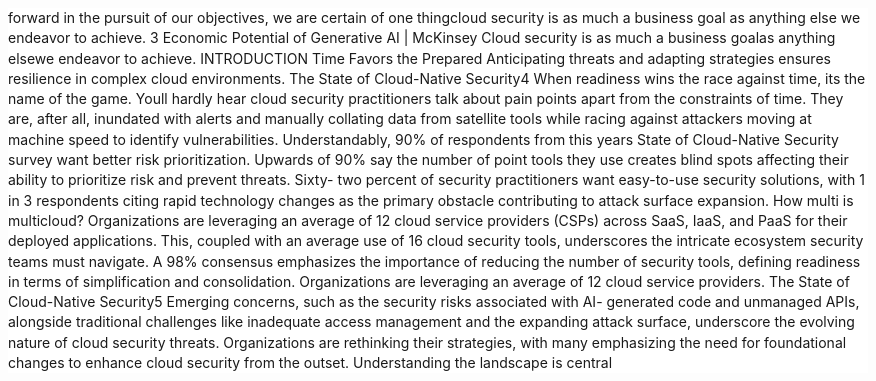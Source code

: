forward in the pursuit of our objectives, 
we are certain of one thingcloud 
security is as much a business goal as 
anything else we endeavor to achieve.
3 Economic Potential of Generative AI \| McKinsey
Cloud security is as much a 
business goalas anything elsewe endeavor to achieve.
INTRODUCTION
Time Favors 
the Prepared
Anticipating threats and 
adapting strategies ensures 
resilience in complex
cloud environments.
The State of Cloud\-Native Security4
When readiness wins the race against 
time, its the name of the game. Youll 
hardly hear cloud security practitioners 
talk about pain points apart from the 
constraints of time. They are, after all, 
inundated with alerts and manually 
collating data from satellite tools while 
racing against attackers moving at 
machine speed to identify vulnerabilities.
Understandably, 90% of respondents 
from this years State of Cloud\-Native 
Security survey want better risk 
prioritization. Upwards of 90% say the 
number of point tools they use creates 
blind spots affecting their ability to 
prioritize risk and prevent threats. Sixty\-
two percent of security practitioners 
want easy\-to\-use security solutions, with 
1 in 3 respondents citing rapid technology 
changes as the primary obstacle 
contributing to attack surface expansion.
How multi is multicloud? Organizations 
are leveraging an average of 12 cloud 
service providers (CSPs) across SaaS, 
IaaS, and PaaS for their deployed 
applications. This, coupled with an 
average use of 16 cloud security tools, 
underscores the intricate ecosystem 
security teams must navigate. A 98% 
consensus emphasizes the importance 
of reducing the number of security 
tools, defining readiness in terms of 
simplification and consolidation.
Organizations are
leveraging an average of
12 cloud service providers.
The State of Cloud\-Native Security5
Emerging concerns, such as the 
security risks associated with AI\-
generated code and unmanaged APIs, 
alongside traditional challenges like 
inadequate access management and the 
expanding attack surface, underscore 
the evolving nature of cloud security 
threats. Organizations are rethinking 
their strategies, with many emphasizing 
the need for foundational changes to 
enhance cloud security from the outset. 
Understanding the landscape is central 